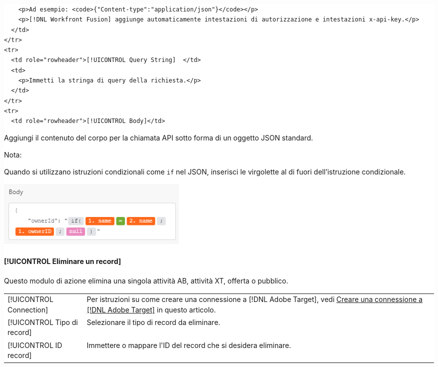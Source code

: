         <p>Ad esempio: <code>{"Content-type":"application/json"}</code></p>
        <p>[!DNL Workfront Fusion] aggiunge automaticamente intestazioni di autorizzazione e intestazioni x-api-key.</p>
      </td>
    </tr>
    <tr>
      <td role="rowheader">[!UICONTROL Query String]  </td>
      <td>
        <p>Immetti la stringa di query della richiesta.</p>
      </td>
    </tr>
    <tr>
      <td role="rowheader">[!UICONTROL Body]</td>
   <td> <p>Aggiungi il contenuto del corpo per la chiamata API sotto forma di un oggetto JSON standard.</p> <p>Nota:  <p>Quando si utilizzano istruzioni condizionali come <code>if</code> nel JSON, inserisci le virgolette al di fuori dell’istruzione condizionale.</p> 
     <div class="example" data-mc-autonum="<b>Example: </b>"> 
      <p> <img src="assets/quotes-in-json-350x120.png" style="width: 350;height: 120;"> </p> 
     </div> </p> </td>     </tr>
  </tbody>
</table>

#### [!UICONTROL Eliminare un record]

Questo modulo di azione elimina una singola attività AB, attività XT, offerta o pubblico.

<table style="table-layout:auto"> 
<col/>
<col/>
<tbody>
  <tr>
    <td role="rowheader">[!UICONTROL Connection]</td>
    <td>Per istruzioni su come creare una connessione a [!DNL Adobe Target], vedi <a href="#Create" class="MCXref xref" >Creare una connessione a [!DNL Adobe Target]</a> in questo articolo.</td>
  </tr>
  <tr>
    <td role="rowheader">[!UICONTROL Tipo di record]</td>
    <td>Selezionare il tipo di record da eliminare.</td>
  </tr>
  <tr>
    <td role="rowheader">[!UICONTROL ID record]</td>
    <td>Immettere o mappare l'ID del record che si desidera eliminare.</td>
  </tr>
</tbody>
</table>
